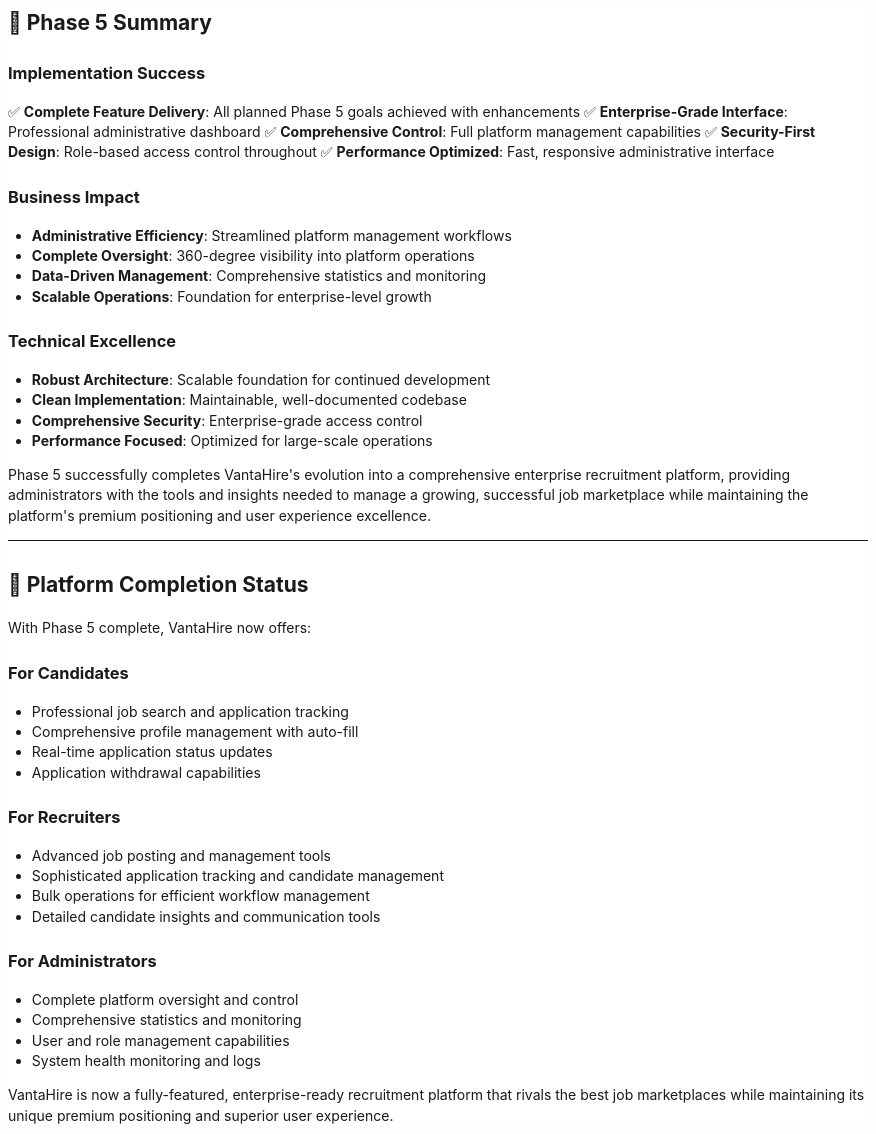 
## 🎉 Phase 5 Summary

### Implementation Success
✅ **Complete Feature Delivery**: All planned Phase 5 goals achieved with enhancements
✅ **Enterprise-Grade Interface**: Professional administrative dashboard
✅ **Comprehensive Control**: Full platform management capabilities
✅ **Security-First Design**: Role-based access control throughout
✅ **Performance Optimized**: Fast, responsive administrative interface

### Business Impact
- **Administrative Efficiency**: Streamlined platform management workflows
- **Complete Oversight**: 360-degree visibility into platform operations
- **Data-Driven Management**: Comprehensive statistics and monitoring
- **Scalable Operations**: Foundation for enterprise-level growth

### Technical Excellence
- **Robust Architecture**: Scalable foundation for continued development
- **Clean Implementation**: Maintainable, well-documented codebase
- **Comprehensive Security**: Enterprise-grade access control
- **Performance Focused**: Optimized for large-scale operations

Phase 5 successfully completes VantaHire's evolution into a comprehensive enterprise recruitment platform, providing administrators with the tools and insights needed to manage a growing, successful job marketplace while maintaining the platform's premium positioning and user experience excellence.

---

## 🚀 Platform Completion Status

With Phase 5 complete, VantaHire now offers:

### For Candidates
- Professional job search and application tracking
- Comprehensive profile management with auto-fill
- Real-time application status updates
- Application withdrawal capabilities

### For Recruiters
- Advanced job posting and management tools
- Sophisticated application tracking and candidate management
- Bulk operations for efficient workflow management
- Detailed candidate insights and communication tools

### For Administrators
- Complete platform oversight and control
- Comprehensive statistics and monitoring
- User and role management capabilities
- System health monitoring and logs

VantaHire is now a fully-featured, enterprise-ready recruitment platform that rivals the best job marketplaces while maintaining its unique premium positioning and superior user experience.